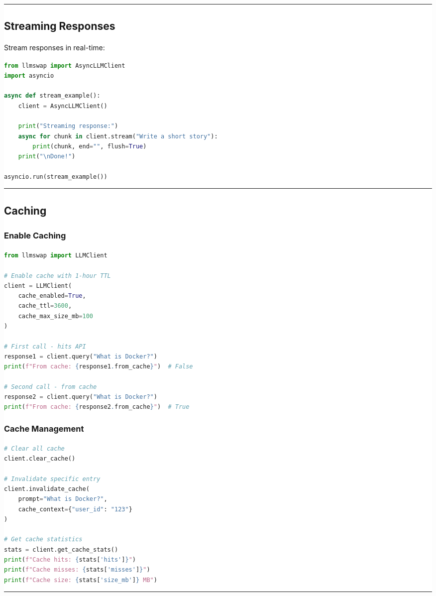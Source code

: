 
---

## Streaming Responses

Stream responses in real-time:

```python
from llmswap import AsyncLLMClient
import asyncio

async def stream_example():
    client = AsyncLLMClient()
    
    print("Streaming response:")
    async for chunk in client.stream("Write a short story"):
        print(chunk, end="", flush=True)
    print("\nDone!")

asyncio.run(stream_example())
```

---

## Caching

### Enable Caching

```python
from llmswap import LLMClient

# Enable cache with 1-hour TTL
client = LLMClient(
    cache_enabled=True,
    cache_ttl=3600,
    cache_max_size_mb=100
)

# First call - hits API
response1 = client.query("What is Docker?")
print(f"From cache: {response1.from_cache}")  # False

# Second call - from cache
response2 = client.query("What is Docker?")
print(f"From cache: {response2.from_cache}")  # True
```

### Cache Management

```python
# Clear all cache
client.clear_cache()

# Invalidate specific entry
client.invalidate_cache(
    prompt="What is Docker?",
    cache_context={"user_id": "123"}
)

# Get cache statistics
stats = client.get_cache_stats()
print(f"Cache hits: {stats['hits']}")
print(f"Cache misses: {stats['misses']}")
print(f"Cache size: {stats['size_mb']} MB")
```

---